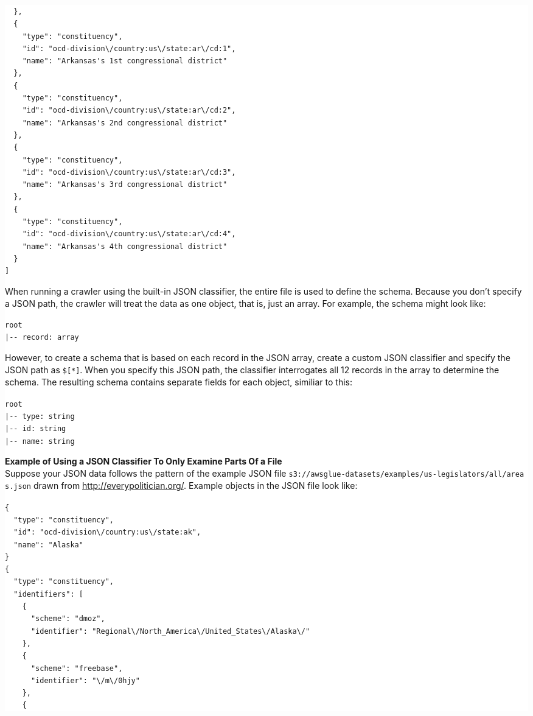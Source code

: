 ```
  },
  {
    "type": "constituency",
    "id": "ocd-division\/country:us\/state:ar\/cd:1",
    "name": "Arkansas's 1st congressional district"
  },
  {
    "type": "constituency",
    "id": "ocd-division\/country:us\/state:ar\/cd:2",
    "name": "Arkansas's 2nd congressional district"
  },
  {
    "type": "constituency",
    "id": "ocd-division\/country:us\/state:ar\/cd:3",
    "name": "Arkansas's 3rd congressional district"
  },
  {
    "type": "constituency",
    "id": "ocd-division\/country:us\/state:ar\/cd:4",
    "name": "Arkansas's 4th congressional district"
  }
]
```
When running a crawler using the built\-in JSON classifier, the entire file is used to define the schema\. Because you don’t specify a JSON path, the crawler will treat the data as one object, that is, just an array\. For example, the schema might look like:  

```
root
|-- record: array
```
However, to create a schema that is based on each record in the JSON array, create a custom JSON classifier and specify the JSON path as `$[*]`\. When you specify this JSON path, the classifier interrogates all 12 records in the array to determine the schema\. The resulting schema contains separate fields for each object, similiar to this:  

```
root
|-- type: string
|-- id: string
|-- name: string
```

**Example of Using a JSON Classifier To Only Examine Parts Of a File**  
Suppose your JSON data follows the pattern of the example JSON file `s3://awsglue-datasets/examples/us-legislators/all/areas.json` drawn from [http://everypolitician\.org/](http://everypolitician.org/)\. Example objects in the JSON file look like:  

```
{
  "type": "constituency",
  "id": "ocd-division\/country:us\/state:ak",
  "name": "Alaska"
}
{
  "type": "constituency",
  "identifiers": [
    {
      "scheme": "dmoz",
      "identifier": "Regional\/North_America\/United_States\/Alaska\/"
    },
    {
      "scheme": "freebase",
      "identifier": "\/m\/0hjy"
    },
    {
```
